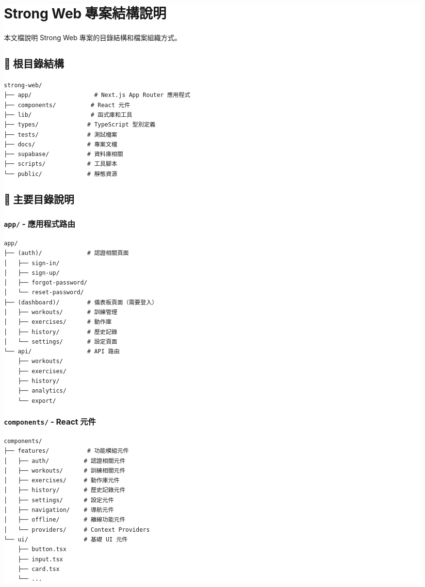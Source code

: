 # Strong Web 專案結構說明

本文檔說明 Strong Web 專案的目錄結構和檔案組織方式。

## 📁 根目錄結構

```
strong-web/
├── app/                  # Next.js App Router 應用程式
├── components/          # React 元件
├── lib/                 # 函式庫和工具
├── types/              # TypeScript 型別定義
├── tests/              # 測試檔案
├── docs/               # 專案文檔
├── supabase/           # 資料庫相關
├── scripts/            # 工具腳本
└── public/             # 靜態資源
```

## 📂 主要目錄說明

### `app/` - 應用程式路由
```
app/
├── (auth)/             # 認證相關頁面
│   ├── sign-in/
│   ├── sign-up/
│   ├── forgot-password/
│   └── reset-password/
├── (dashboard)/        # 儀表板頁面（需要登入）
│   ├── workouts/       # 訓練管理
│   ├── exercises/      # 動作庫
│   ├── history/        # 歷史記錄
│   └── settings/       # 設定頁面
└── api/                # API 路由
    ├── workouts/
    ├── exercises/
    ├── history/
    ├── analytics/
    └── export/
```

### `components/` - React 元件
```
components/
├── features/           # 功能模組元件
│   ├── auth/          # 認證相關元件
│   ├── workouts/      # 訓練相關元件
│   ├── exercises/     # 動作庫元件
│   ├── history/       # 歷史記錄元件
│   ├── settings/      # 設定元件
│   ├── navigation/    # 導航元件
│   ├── offline/       # 離線功能元件
│   └── providers/     # Context Providers
└── ui/                # 基礎 UI 元件
    ├── button.tsx
    ├── input.tsx
    ├── card.tsx
    └── ...
```
